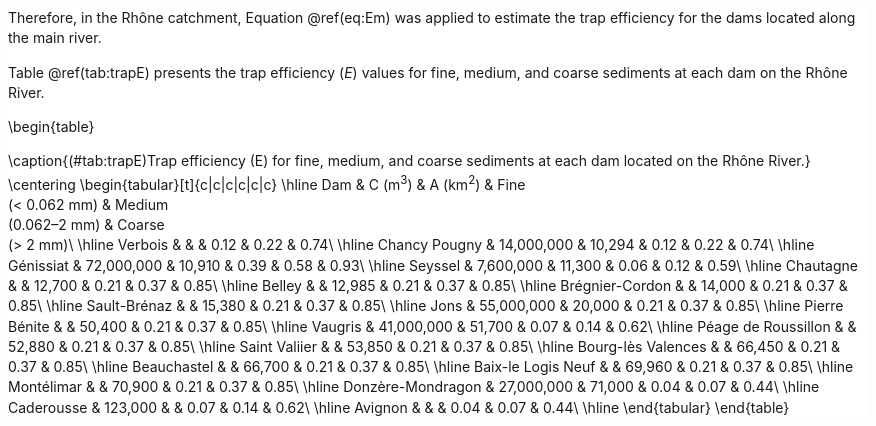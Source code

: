 Therefore, in the Rhône catchment, Equation \@ref(eq:Em) was applied to estimate the trap efficiency for the dams located along the main river.

Table \@ref(tab:trapE) presents the trap efficiency (*E*) values for fine, medium, and coarse sediments at each dam on the Rhône River.

\begin{table}

\caption{(\#tab:trapE)Trap efficiency (E) for fine, medium, and coarse sediments at each dam located on the Rhône River.}
\centering
\begin{tabular}[t]{c|c|c|c|c|c}
\hline
Dam & C (m<sup>3</sup>) & A (km<sup>2</sup>) & Fine<br>(< 0.062 mm) & Medium<br>(0.062–2 mm) & Coarse<br>(> 2 mm)\\
\hline
Verbois &  &  & 0.12 & 0.22 & 0.74\\
\hline
Chancy Pougny & 14,000,000 & 10,294 & 0.12 & 0.22 & 0.74\\
\hline
Génissiat & 72,000,000 & 10,910 & 0.39 & 0.58 & 0.93\\
\hline
Seyssel & 7,600,000 & 11,300 & 0.06 & 0.12 & 0.59\\
\hline
Chautagne &  & 12,700 & 0.21 & 0.37 & 0.85\\
\hline
Belley &  & 12,985 & 0.21 & 0.37 & 0.85\\
\hline
Brégnier-Cordon &  & 14,000 & 0.21 & 0.37 & 0.85\\
\hline
Sault-Brénaz &  & 15,380 & 0.21 & 0.37 & 0.85\\
\hline
Jons & 55,000,000 & 20,000 & 0.21 & 0.37 & 0.85\\
\hline
Pierre Bénite &  & 50,400 & 0.21 & 0.37 & 0.85\\
\hline
Vaugris & 41,000,000 & 51,700 & 0.07 & 0.14 & 0.62\\
\hline
Péage de Roussillon &  & 52,880 & 0.21 & 0.37 & 0.85\\
\hline
Saint Valiier &  & 53,850 & 0.21 & 0.37 & 0.85\\
\hline
Bourg-lès Valences &  & 66,450 & 0.21 & 0.37 & 0.85\\
\hline
Beauchastel &  & 66,700 & 0.21 & 0.37 & 0.85\\
\hline
Baix-le Logis Neuf &  & 69,960 & 0.21 & 0.37 & 0.85\\
\hline
Montélimar &  & 70,900 & 0.21 & 0.37 & 0.85\\
\hline
Donzère-Mondragon & 27,000,000 & 71,000 & 0.04 & 0.07 & 0.44\\
\hline
Caderousse & 123,000 &  & 0.07 & 0.14 & 0.62\\
\hline
Avignon &  &  & 0.04 & 0.07 & 0.44\\
\hline
\end{tabular}
\end{table}
